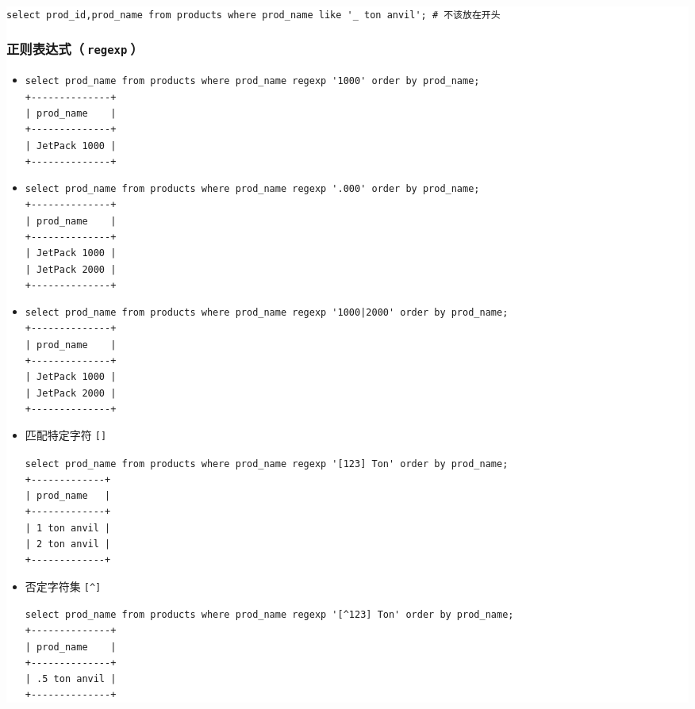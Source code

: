   ```mysql
  select prod_id,prod_name from products where prod_name like '_ ton anvil'; # 不该放在开头
  ```

### 正则表达式（ `regexp` ）

- ```mysql
  select prod_name from products where prod_name regexp '1000' order by prod_name;
  +--------------+
  | prod_name    |
  +--------------+
  | JetPack 1000 |
  +--------------+
  ```

- ```mysql
  select prod_name from products where prod_name regexp '.000' order by prod_name;
  +--------------+
  | prod_name    |
  +--------------+
  | JetPack 1000 |
  | JetPack 2000 |
  +--------------+
  ```

- ```mysql
  select prod_name from products where prod_name regexp '1000|2000' order by prod_name;
  +--------------+
  | prod_name    |
  +--------------+
  | JetPack 1000 |
  | JetPack 2000 |
  +--------------+
  ```

- 匹配特定字符 `[]` 

  ```mysql
  select prod_name from products where prod_name regexp '[123] Ton' order by prod_name;
  +-------------+
  | prod_name   |
  +-------------+
  | 1 ton anvil |
  | 2 ton anvil |
  +-------------+
  ```

- 否定字符集 `[^]` 

  ```mysql
  select prod_name from products where prod_name regexp '[^123] Ton' order by prod_name;
  +--------------+
  | prod_name    |
  +--------------+
  | .5 ton anvil |
  +--------------+
  ```
